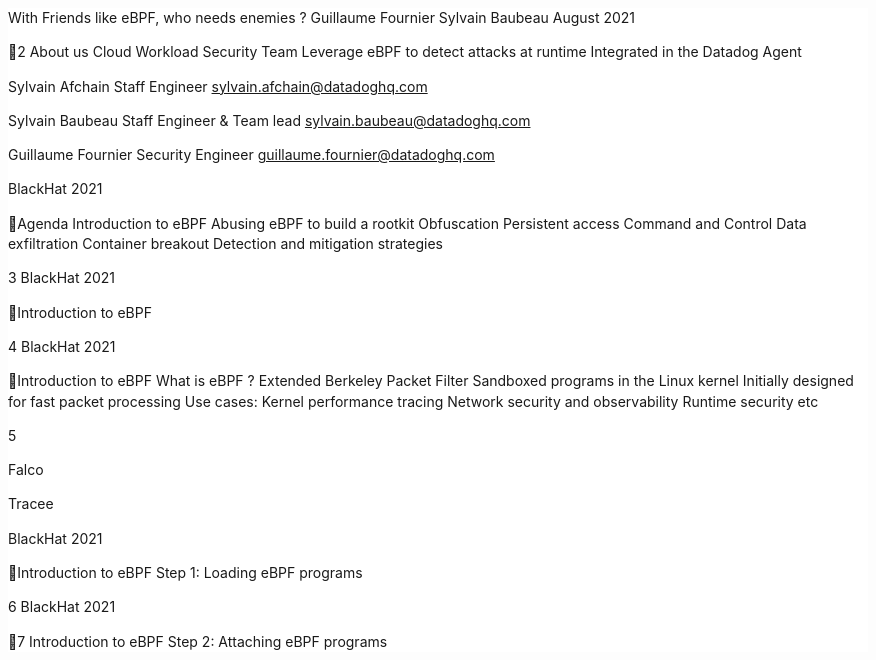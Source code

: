 With Friends like eBPF, who needs enemies ?
Guillaume Fournier Sylvain Baubeau
August 2021

2
About us
 Cloud Workload Security Team  Leverage eBPF to detect attacks at runtime  Integrated in the Datadog Agent

Sylvain Afchain
Staff Engineer
sylvain.afchain@datadoghq.com

Sylvain Baubeau
Staff Engineer & Team lead
sylvain.baubeau@datadoghq.com

Guillaume Fournier
Security Engineer
guillaume.fournier@datadoghq.com

BlackHat 2021

Agenda
 Introduction to eBPF  Abusing eBPF to build a rootkit
 Obfuscation  Persistent access  Command and Control  Data exfiltration  Container breakout  Detection and mitigation strategies

3
BlackHat 2021

Introduction to eBPF

4
BlackHat 2021

Introduction to eBPF
What is eBPF ?
 Extended Berkeley Packet Filter  Sandboxed programs in the Linux kernel  Initially designed for fast packet processing
 Use cases:  Kernel performance tracing  Network security and observability  Runtime security  etc

5

Falco

Tracee

BlackHat 2021

Introduction to eBPF
Step 1: Loading eBPF programs

6
BlackHat 2021

7
Introduction to eBPF
Step 2: Attaching eBPF programs
